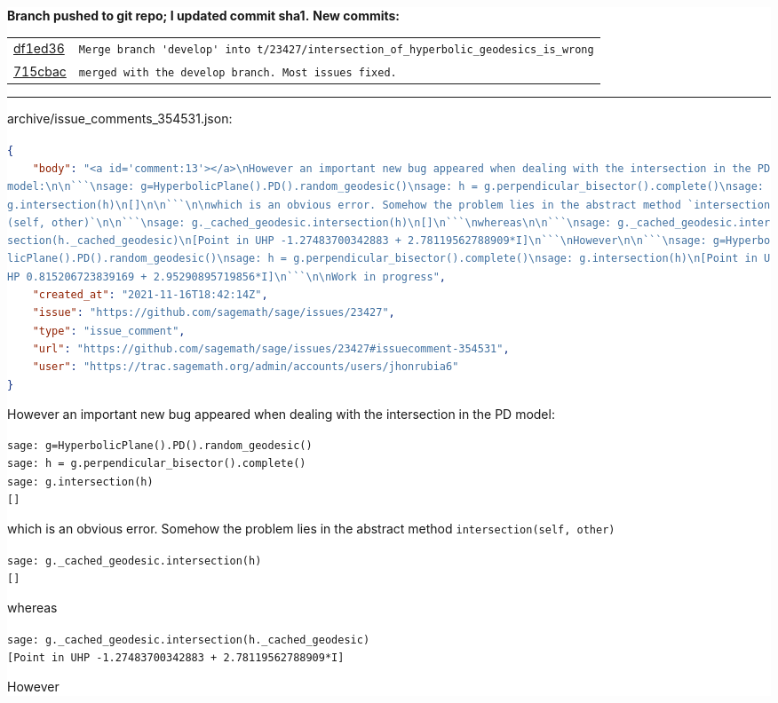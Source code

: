 <a id='comment:12'></a>
**Branch pushed to git repo; I updated commit sha1.** **New commits:**
<table><tr><td><a href="https://github.com/sagemath/sagetrac-mirror/commit/df1ed3661fcb603fee86876b795f8af9326fc569">df1ed36</a></td><td><code>Merge branch 'develop' into t/23427/intersection_of_hyperbolic_geodesics_is_wrong</code></td></tr><tr><td><a href="https://github.com/sagemath/sagetrac-mirror/commit/715cbac82d2480b8f4cef5636ce31a58ddfb0282">715cbac</a></td><td><code>merged with the develop branch. Most issues fixed.</code></td></tr></table>




---

archive/issue_comments_354531.json:
```json
{
    "body": "<a id='comment:13'></a>\nHowever an important new bug appeared when dealing with the intersection in the PD model:\n\n```\nsage: g=HyperbolicPlane().PD().random_geodesic()\nsage: h = g.perpendicular_bisector().complete()\nsage: g.intersection(h)\n[]\n\n```\n\nwhich is an obvious error. Somehow the problem lies in the abstract method `intersection(self, other)`\n\n```\nsage: g._cached_geodesic.intersection(h)\n[]\n```\nwhereas\n\n```\nsage: g._cached_geodesic.intersection(h._cached_geodesic)\n[Point in UHP -1.27483700342883 + 2.78119562788909*I]\n```\nHowever\n\n```\nsage: g=HyperbolicPlane().PD().random_geodesic()\nsage: h = g.perpendicular_bisector().complete()\nsage: g.intersection(h)\n[Point in UHP 0.815206723839169 + 2.95290895719856*I]\n```\n\nWork in progress",
    "created_at": "2021-11-16T18:42:14Z",
    "issue": "https://github.com/sagemath/sage/issues/23427",
    "type": "issue_comment",
    "url": "https://github.com/sagemath/sage/issues/23427#issuecomment-354531",
    "user": "https://trac.sagemath.org/admin/accounts/users/jhonrubia6"
}
```

<a id='comment:13'></a>
However an important new bug appeared when dealing with the intersection in the PD model:

```
sage: g=HyperbolicPlane().PD().random_geodesic()
sage: h = g.perpendicular_bisector().complete()
sage: g.intersection(h)
[]

```

which is an obvious error. Somehow the problem lies in the abstract method `intersection(self, other)`

```
sage: g._cached_geodesic.intersection(h)
[]
```
whereas

```
sage: g._cached_geodesic.intersection(h._cached_geodesic)
[Point in UHP -1.27483700342883 + 2.78119562788909*I]
```
However
